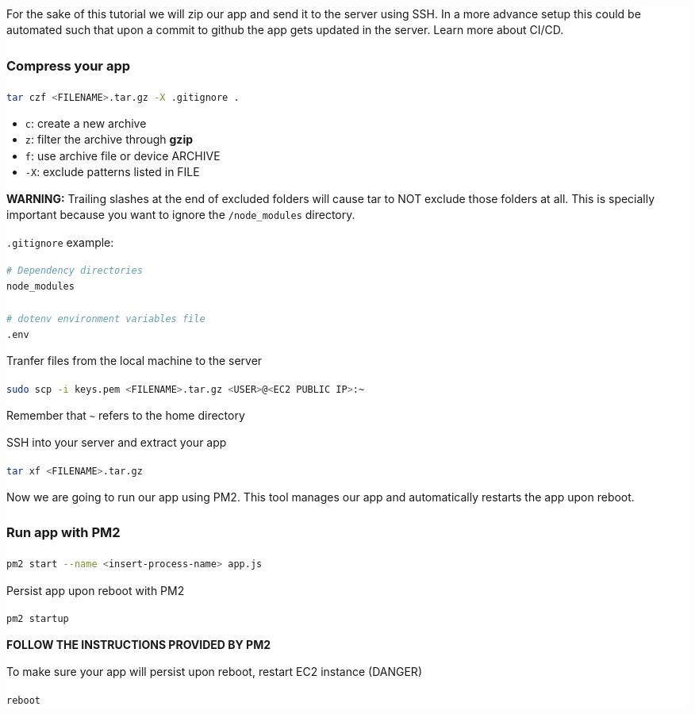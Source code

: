 
For the sake of this tutorial we will zip our app and send it to the server using SSH. In a more advance setup this could be automated such that upon a commit to github the app gets updated in the server. Learn more about CI/CD.  

### Compress your app
```sh
tar czf <FILENAME>.tar.gz -X .gitignore .
```
- `c`: create a new archive
- `z`: filter the archive through **gzip**
- `f`: use archive file or device ARCHIVE
- `-X`: exclude patterns listed in FILE

**WARNING:** Trailing slashes at the end of excluded folders will cause tar to NOT exclude those folders at all. This is specially important because you want to ignore the `/node_modules` directory.

`.gitignore` example:

```sh
# Dependency directories
node_modules

# dotenv environment variables file
.env
```


Tranfer files from the local machine to the server
```sh
sudo scp -i keys.pem <FILENAME>.tar.gz <USER>@<EC2 PUBLIC IP>:~
```
Remember that `~` refers to the home directory

SSH into your server and extract your app
```sh
tar xf <FILENAME>.tar.gz
```

Now we are going to run our app using PM2. This tool manages our app and automatically restarts the app upon reboot.

### Run app with PM2

```sh
pm2 start --name <insert-process-name> app.js
```

Persist app upon reboot with PM2
```sh
pm2 startup
```

**FOLLOW THE INSTRUCTIONS PROVIDED BY PM2** 

To make sure your app will persist upon reboot, restart EC2 instance (DANGER)
```sh
reboot
```
